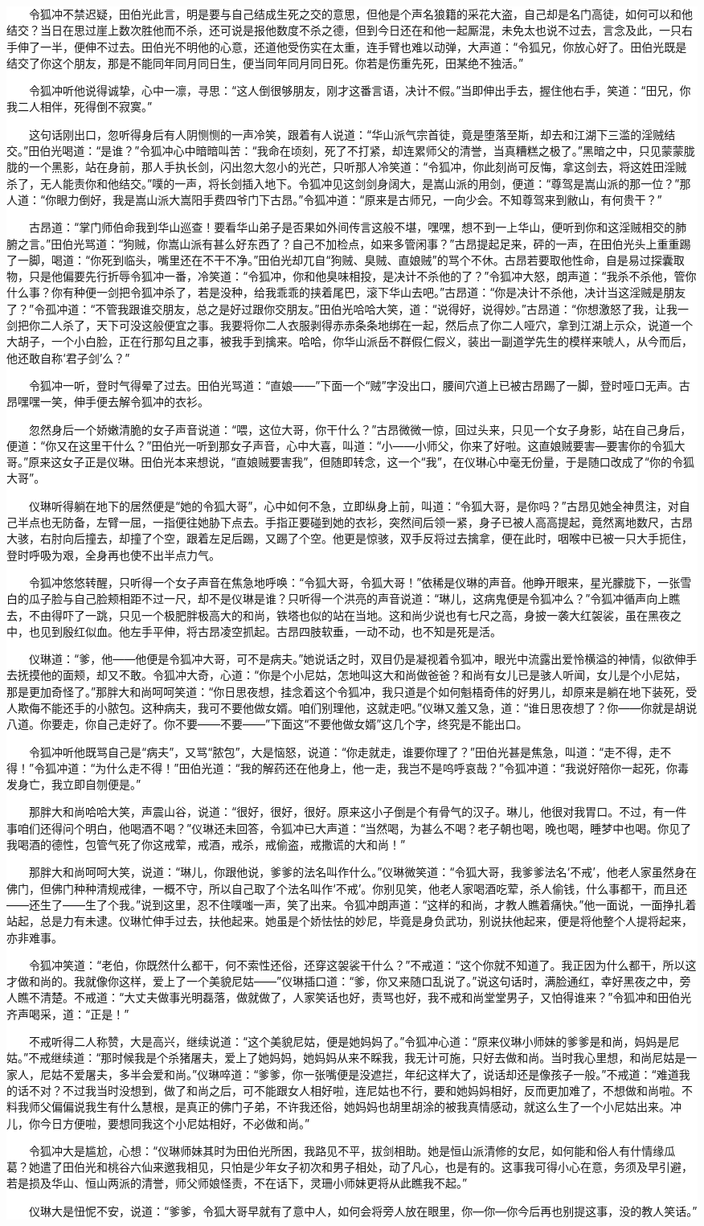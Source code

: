 　　令狐冲不禁迟疑，田伯光此言，明是要与自己结成生死之交的意思，但他是个声名狼籍的采花大盗，自己却是名门高徒，如何可以和他结交？当日在思过崖上数次胜他而不杀，还可说是报他数度不杀之德，但到今日还在和他一起厮混，未免太也说不过去，言念及此，一只右手伸了一半，便伸不过去。田伯光不明他的心意，还道他受伤实在太重，连手臂也难以动弹，大声道：“令狐兄，你放心好了。田伯光既是结交了你这个朋友，那是不能同年同月同日生，便当同年同月同日死。你若是伤重先死，田某绝不独活。”

　　令狐冲听他说得诚挚，心中一凛，寻思：“这人倒很够朋友，刚才这番言语，决计不假。”当即伸出手去，握住他右手，笑道：“田兄，你我二人相伴，死得倒不寂寞。”

　　这句话刚出口，忽听得身后有人阴恻恻的一声冷笑，跟着有人说道：“华山派气宗首徒，竟是堕落至斯，却去和江湖下三滥的淫贼结交。”田伯光喝道：“是谁？”令狐冲心中暗暗叫苦：“我命在顷刻，死了不打紧，却连累师父的清誉，当真糟糕之极了。”黑暗之中，只见蒙蒙胧胧的一个黑影，站在身前，那人手执长剑，闪出忽大忽小的光芒，只听那人冷笑道：“令狐冲，你此刻尚可反悔，拿这剑去，将这姓田淫贼杀了，无人能责你和他结交。”噗的一声，将长剑插入地下。令狐冲见这剑剑身阔大，是嵩山派的用剑，便道：“尊驾是嵩山派的那一位？”那人道：“你眼力倒好，我是嵩山派大嵩阳手费四爷门下古昂。”令狐冲道：“原来是古师兄，一向少会。不知尊驾来到敝山，有何贵干？”

　　古昂道：“掌门师伯命我到华山巡查！要看华山弟子是否果如外间传言这般不堪，嘿嘿，想不到一上华山，便听到你和这淫贼相交的肺腑之言。”田伯光骂道：“狗贼，你嵩山派有甚么好东西了？自己不加检点，如来多管闲事？”古昂提起足来，砰的一声，在田伯光头上重重踢了一脚，喝道：“你死到临头，嘴里还在不干不净。”田伯光却兀自“狗贼、臭贼、直娘贼”的骂个不休。古昂若要取他性命，自是易过探囊取物，只是他偏要先行折辱令狐冲一番，冷笑道：“令狐冲，你和他臭味相投，是决计不杀他的了？”令狐冲大怒，朗声道：“我杀不杀他，管你什么事？你有种便一剑把令狐冲杀了，若是没种，给我乖乖的挟着尾巴，滚下华山去吧。”古昂道：“你是决计不杀他，决计当这淫贼是朋友了？”令孤冲道：“不管我跟谁交朋友，总之是好过跟你交朋友。”田伯光哈哈大笑，道：“说得好，说得妙。”古昂道：“你想激怒了我，让我一剑把你二人杀了，天下可没这般便宜之事。我要将你二人衣服剥得赤赤条条地绑在一起，然后点了你二人哑穴，拿到江湖上示众，说道一个大胡子，一个小白脸，正在行那勾且之事，被我手到擒来。哈哈，你华山派岳不群假仁假义，装出一副道学先生的模样来唬人，从今而后，他还敢自称‘君子剑’么？”

　　令狐冲一听，登时气得晕了过去。田伯光骂道：“直娘——”下面一个“贼”字没出口，腰间穴道上已被古昂踢了一脚，登时哑口无声。古昂嘿嘿一笑，伸手便去解令狐冲的衣衫。

　　忽然身后一个娇嫩清脆的女子声音说道：“喂，这位大哥，你干什么？”古昂微微一惊，回过头来，只见一个女子身影，站在自己身后，便道：“你又在这里干什么？”田伯光一听到那女子声音，心中大喜，叫道：“小——小师父，你来了好啦。这直娘贼要害—要害你的令狐大哥。”原来这女子正是仪琳。田伯光本来想说，“直娘贼要害我”，但随即转念，这一个“我”，在仪琳心中毫无份量，于是随口改成了“你的令狐大哥”。

　　仪琳听得躺在地下的居然便是“她的令狐大哥”，心中如何不急，立即纵身上前，叫道：“令狐大哥，是你吗？”古昂见她全神贯注，对自己半点也无防备，左臂一屈，一指便往她胁下点去。手指正要碰到她的衣衫，突然间后领一紧，身子已被人高高提起，竟然离地数尺，古昂大骇，右肘向后撞去，却撞了个空，跟着左足后踢，又踢了个空。他更是惊骇，双手反将过去擒拿，便在此时，咽喉中已被一只大手扼住，登时呼吸为艰，全身再也使不出半点力气。

　　令狐冲悠悠转醒，只听得一个女子声音在焦急地呼唤：“令狐大哥，令狐大哥！”依稀是仪琳的声音。他睁开眼来，星光朦胧下，一张雪白的瓜子脸与自己脸颊相距不过一尺，却不是仪琳是谁？只听得一个洪亮的声音说道：“琳儿，这病鬼便是令狐冲么？”令狐冲循声向上瞧去，不由得吓了一跳，只见一个极肥胖极高大的和尚，铁塔也似的站在当地。这和尚少说也有七尺之高，身披一袭大红袈裟，虽在黑夜之中，也见到殷红似血。他左手平伸，将古昂凌空抓起。古昂四肢软垂，一动不动，也不知是死是活。

　　仪琳道：“爹，他——他便是令狐冲大哥，可不是病夫。”她说话之时，双目仍是凝视着令狐冲，眼光中流露出爱怜横溢的神情，似欲伸手去抚摸他的面颊，却又不敢。令狐冲大奇，心道：“你是个小尼姑，怎地叫这大和尚做爸爸？和尚有女儿已是骇人听闻，女儿是个小尼姑，那是更加奇怪了。”那胖大和尚呵呵笑道：“你日思夜想，挂念着这个令狐冲，我只道是个如何魁梧奇伟的好男儿，却原来是躺在地下装死，受人欺侮不能还手的小脓包。这种病夫，我可不要他做女婿。咱们别理他，这就走吧。”仪琳又羞又急，道：“谁日思夜想了？你——你就是胡说八道。你要走，你自己走好了。你不要——不要——”下面这“不要他做女婿”这几个字，终究是不能出口。

　　令狐冲听他既骂自己是“病夫”，又骂“脓包”，大是恼怒，说道：“你走就走，谁要你理了？”田伯光甚是焦急，叫道：“走不得，走不得！”令狐冲道：“为什么走不得！”田伯光道：“我的解药还在他身上，他一走，我岂不是呜呼哀哉？”令狐冲道：“我说好陪你一起死，你毒发身亡，我立即自刎便是。”

　　那胖大和尚哈哈大笑，声震山谷，说道：“很好，很好，很好。原来这小子倒是个有骨气的汉子。琳儿，他很对我胃口。不过，有一件事咱们还得问个明白，他喝酒不喝？”仪琳还未回答，令狐冲已大声道：“当然喝，为甚么不喝？老子朝也喝，晚也喝，睡梦中也喝。你见了我喝酒的德性，包管气死了你这戒荤，戒酒，戒杀，戒偷盗，戒撒谎的大和尚！”

　　那胖大和尚呵呵大笑，说道：“琳儿，你跟他说，爹爹的法名叫作什么。”仪琳微笑道：“令狐大哥，我爹爹法名‘不戒’，他老人家虽然身在佛门，但佛门种种清规戒律，一概不守，所以自己取了个法名叫作‘不戒’。你别见笑，他老人家喝酒吃荤，杀人偷钱，什么事都干，而且还——还生了——生了个我。”说到这里，忍不住噗嗤一声，笑了出来。令狐冲朗声道：“这样的和尚，才教人瞧着痛快。”他一面说，一面挣扎着站起，总是力有未逮。仪琳忙伸手过去，扶他起来。她虽是个娇怯怯的妙尼，毕竟是身负武功，别说扶他起来，便是将他整个人提将起来，亦非难事。

　　令狐冲笑道：“老伯，你既然什么都干，何不索性还俗，还穿这袈裟干什么？”不戒道：“这个你就不知道了。我正因为什么都干，所以这才做和尚的。我就像你这样，爱上了一个美貌尼姑——”仪琳插口道：“爹，你又来随口乱说了。”说这句话时，满脸通红，幸好黑夜之中，旁人瞧不清楚。不戒道：“大丈夫做事光明磊落，做就做了，人家笑话也好，责骂也好，我不戒和尚堂堂男子，又怕得谁来？”令狐冲和田伯光齐声喝采，道：“正是！”

　　不戒听得二人称赞，大是高兴，继续说道：“这个美貌尼姑，便是她妈妈了。”令狐冲心道：“原来仪琳小师妹的爹爹是和尚，妈妈是尼姑。”不戒继续道：“那时候我是个杀猪屠夫，爱上了她妈妈，她妈妈从来不睬我，我无计可施，只好去做和尚。当时我心里想，和尚尼姑是一家人，尼姑不爱屠夫，多半会爱和尚。”仪琳啐道：“爹爹，你一张嘴便是没遮拦，年纪这样大了，说话却还是像孩子一般。”不戒道：“难道我的话不对？不过我当时没想到，做了和尚之后，可不能跟女人相好啦，连尼姑也不行，要和她妈妈相好，反而更加难了，不想做和尚啦。不料我师父偏偏说我生有什么慧根，是真正的佛门子弟，不许我还俗，她妈妈也胡里胡涂的被我真情感动，就这么生了一个小尼姑出来。冲儿，你今日方便啦，要想同我这个小尼姑相好，不必做和尚。”

　　令狐冲大是尴尬，心想：“仪琳师妹其时为田伯光所困，我路见不平，拔剑相助。她是恒山派清修的女尼，如何能和俗人有什情缘瓜葛？她遣了田伯光和桃谷六仙来邀我相见，只怕是少年女子初次和男子相处，动了凡心，也是有的。这事我可得小心在意，务须及早引避，若是损及华山、恒山两派的清誉，师父师娘怪责，不在话下，灵珊小师妹更将从此瞧我不起。”

　　仪琳大是忸怩不安，说道：“爹爹，令狐大哥早就有了意中人，如何会将旁人放在眼里，你—你—你今后再也别提这事，没的教人笑话。”
